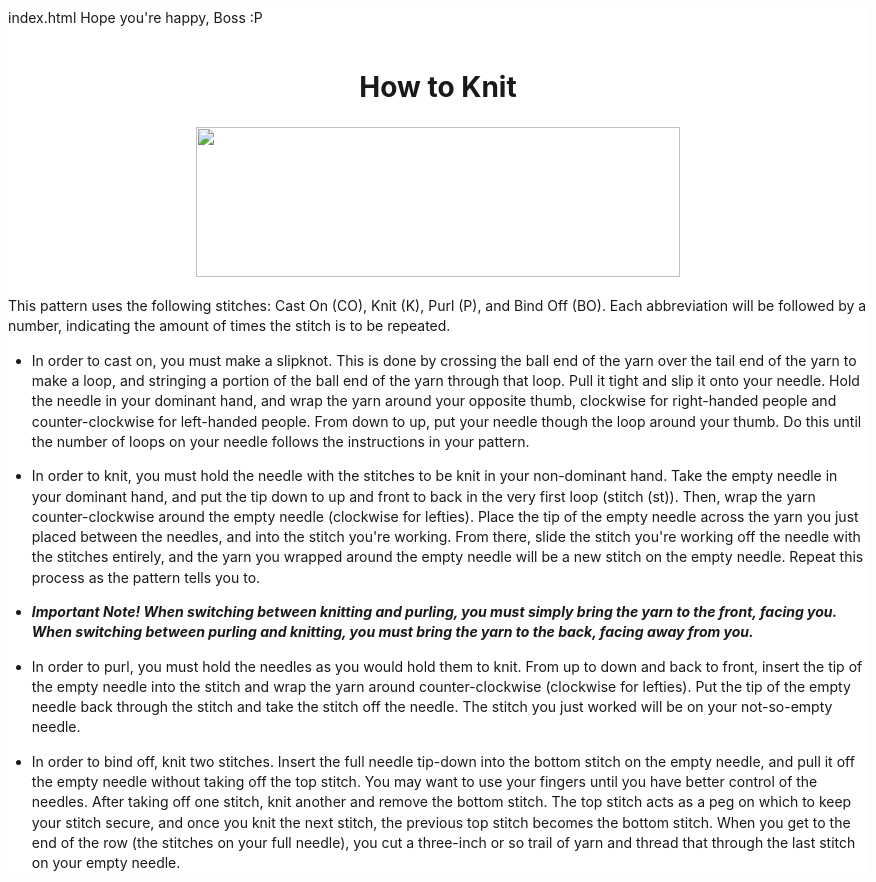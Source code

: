 index.html
Hope you're happy, Boss :P

<html style="background-color:C0C0C0">

<title>Knitting Pattern</title>

<center>

<h1>How to Knit</h1>

<a href="https://www.youtube.com/watch?v=irljBY9J5ig">

<img src="knitting2.jpg" width="75%" height="150">

</a>

</center>

<body>

<p>This pattern uses the following stitches: <span style="color:cc6600">Cast On (CO)</span>, <span style="color:ff0000">Knit (K)</span>, <span style="color:0033cc">Purl (P)</span>, and <span style="color:006600">Bind Off (BO)</span>. Each abbreviation will be followed by a number, indicating the amount of times the stitch is to be repeated.</p>

<ul>

<p><li>In order to <span style="color:cc6600">cast on</span>, you must make a slipknot. This is done by crossing the ball end of the yarn over the tail end of the yarn to make a loop, and stringing a portion of the ball end of the yarn through that loop. Pull it tight and slip it onto your needle. Hold the needle in your dominant hand, and wrap the yarn around your opposite thumb, clockwise for right-handed people and counter-clockwise for left-handed people. From down to up, put your needle though the loop around your thumb. Do this until the number of loops on your needle follows the instructions in your pattern.</li></p>

<p><li>In order to <span style="color:ff0000">knit</span>, you must hold the needle with the stitches to be knit in your non-dominant hand. Take the empty needle in your dominant hand, and put the tip down to up and front to back in the very first loop <span style="color:990099">(stitch (st))</span>. Then, wrap the yarn counter-clockwise around the empty needle (clockwise for lefties). Place the tip of the empty needle across the yarn you just placed between the needles, and into the stitch you're working. From there, slide the stitch you're working off the needle with the stitches entirely, and the yarn you wrapped around the empty needle will be a new stitch on the empty needle. Repeat this process as the pattern tells you to.</li></p>

<p><li><i><b>Important Note! When switching between <span style="color:ff0000">knitting</span> and <span style="color:0033cc">purling</span>, you must simply bring the yarn to the front, facing you. When switching between <span style="color:0033cc">purling</span> and <span style="color:ff0000">knitting</span>, you must bring the yarn to the back, facing away from you.</b></i></li></p>

<p><li>In order to <span style="color:0033cc">purl</span>, you must hold the needles as you would hold them to knit. From up to down and back to front, insert the tip of the empty needle into the stitch and wrap the yarn around counter-clockwise (clockwise for lefties). Put the tip of the empty needle back through the stitch and take the stitch off the needle. The stitch you just worked will be on your not-so-empty needle.</li></p>

<p><li>In order to <span style="color:006600">bind off</span>, knit two stitches. Insert the full needle tip-down into the bottom stitch on the empty needle, and pull it off the empty needle without taking off the top stitch. You may want to use your fingers until you have better control of the needles. After taking off one stitch, knit another and remove the bottom stitch. The top stitch acts as a peg on which to keep your stitch secure, and once you knit the next stitch, the previous top stitch becomes the bottom stitch. When you get to the end of the row (the stitches on your full needle), you cut a three-inch or so trail of yarn and thread that through the last stitch on your empty needle.</li></p>
</ul>
